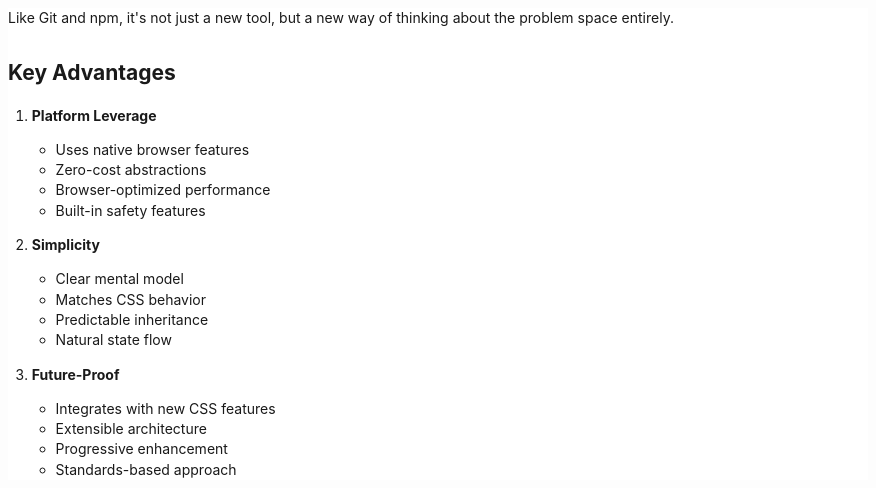 Like Git and npm, it's not just a new tool, but a new way of thinking about the problem space entirely.

## Key Advantages

1. **Platform Leverage**
   - Uses native browser features
   - Zero-cost abstractions
   - Browser-optimized performance
   - Built-in safety features

2. **Simplicity**
   - Clear mental model
   - Matches CSS behavior
   - Predictable inheritance
   - Natural state flow

3. **Future-Proof**
   - Integrates with new CSS features
   - Extensible architecture
   - Progressive enhancement
   - Standards-based approach